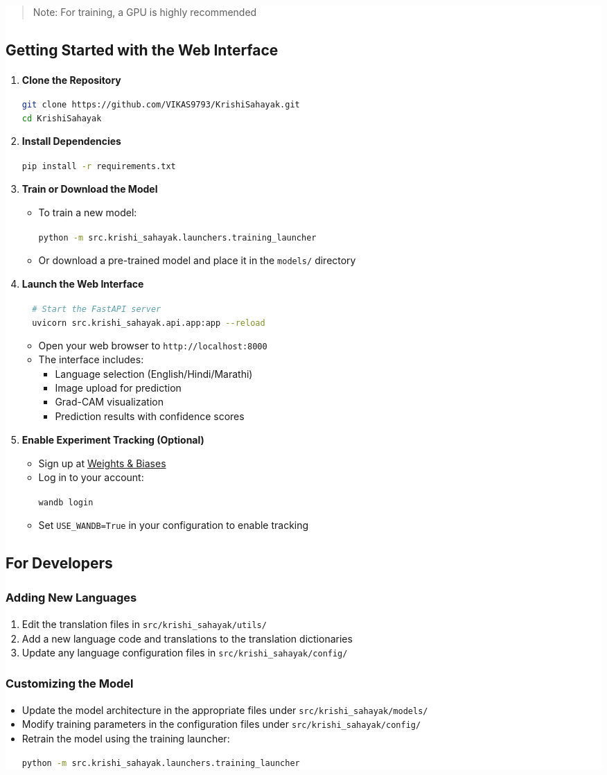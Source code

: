 > Note: For training, a GPU is highly recommended

## Getting Started with the Web Interface

1. **Clone the Repository**
   ```bash
   git clone https://github.com/VIKAS9793/KrishiSahayak.git
   cd KrishiSahayak
   ```

2. **Install Dependencies**
   ```bash
   pip install -r requirements.txt
   ```

3. **Train or Download the Model**
   - To train a new model:
     ```bash
     python -m src.krishi_sahayak.launchers.training_launcher
     ```
   - Or download a pre-trained model and place it in the `models/` directory

4. **Launch the Web Interface**
   ```bash
     # Start the FastAPI server
     uvicorn src.krishi_sahayak.api.app:app --reload
     ```
   - Open your web browser to `http://localhost:8000`
   - The interface includes:
     - Language selection (English/Hindi/Marathi)
     - Image upload for prediction
     - Grad-CAM visualization
     - Prediction results with confidence scores

5. **Enable Experiment Tracking (Optional)**
   - Sign up at [Weights & Biases](https://wandb.ai/)
   - Log in to your account:
     ```bash
     wandb login
     ```
   - Set `USE_WANDB=True` in your configuration to enable tracking

## For Developers

### Adding New Languages
1. Edit the translation files in `src/krishi_sahayak/utils/`
2. Add a new language code and translations to the translation dictionaries
3. Update any language configuration files in `src/krishi_sahayak/config/`

### Customizing the Model
- Update the model architecture in the appropriate files under `src/krishi_sahayak/models/`
- Modify training parameters in the configuration files under `src/krishi_sahayak/config/`
- Retrain the model using the training launcher:
  ```bash
  python -m src.krishi_sahayak.launchers.training_launcher
  ```
